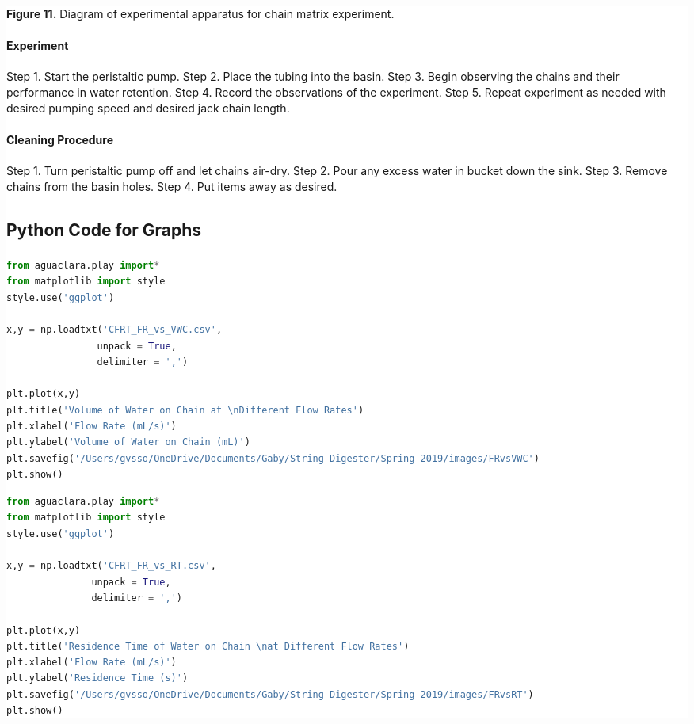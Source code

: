 **Figure 11.** Diagram of experimental apparatus for chain matrix experiment.

</center>

#### Experiment
Step 1. Start the peristaltic pump.
Step 2. Place the tubing into the basin.
Step 3. Begin observing the chains and their performance in water retention.
Step 4. Record the observations of the experiment.
Step 5. Repeat experiment as needed with desired pumping speed and desired jack chain length.

#### Cleaning Procedure
Step 1. Turn peristaltic pump off and let chains air-dry.
Step 2. Pour any excess water in bucket down the sink.
Step 3. Remove chains from the basin holes.
Step 4. Put items away as desired.

## Python Code for Graphs

```python
from aguaclara.play import*
from matplotlib import style
style.use('ggplot')

x,y = np.loadtxt('CFRT_FR_vs_VWC.csv',
                unpack = True,
                delimiter = ',')

plt.plot(x,y)
plt.title('Volume of Water on Chain at \nDifferent Flow Rates')
plt.xlabel('Flow Rate (mL/s)')
plt.ylabel('Volume of Water on Chain (mL)')
plt.savefig('/Users/gvsso/OneDrive/Documents/Gaby/String-Digester/Spring 2019/images/FRvsVWC')
plt.show()
```


```python
from aguaclara.play import*
from matplotlib import style
style.use('ggplot')

x,y = np.loadtxt('CFRT_FR_vs_RT.csv',
               unpack = True,
               delimiter = ',')

plt.plot(x,y)
plt.title('Residence Time of Water on Chain \nat Different Flow Rates')
plt.xlabel('Flow Rate (mL/s)')
plt.ylabel('Residence Time (s)')
plt.savefig('/Users/gvsso/OneDrive/Documents/Gaby/String-Digester/Spring 2019/images/FRvsRT')
plt.show()
```
